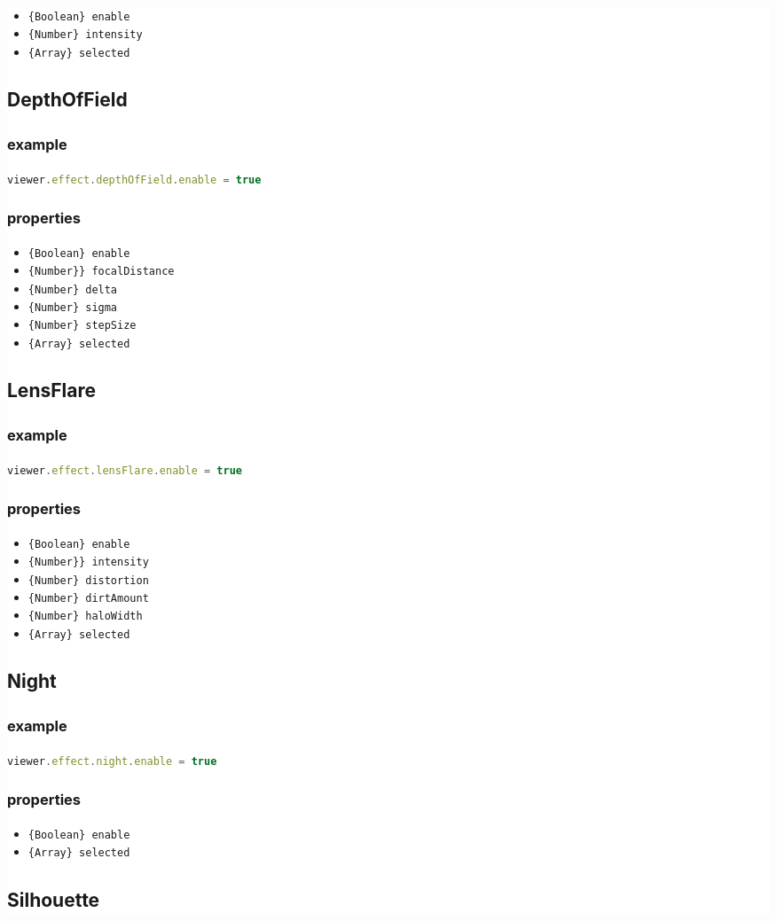 - `{Boolean} enable`
- `{Number} intensity`
- `{Array} selected`

## DepthOfField

### example

```js
viewer.effect.depthOfField.enable = true
```

### properties

- `{Boolean} enable`
- `{Number}} focalDistance`
- `{Number} delta`
- `{Number} sigma`
- `{Number} stepSize`
- `{Array} selected`

## LensFlare

### example

```js
viewer.effect.lensFlare.enable = true
```

### properties

- `{Boolean} enable`
- `{Number}} intensity`
- `{Number} distortion`
- `{Number} dirtAmount`
- `{Number} haloWidth`
- `{Array} selected`

## Night

### example

```js
viewer.effect.night.enable = true
```

### properties

- `{Boolean} enable`
- `{Array} selected`

## Silhouette
